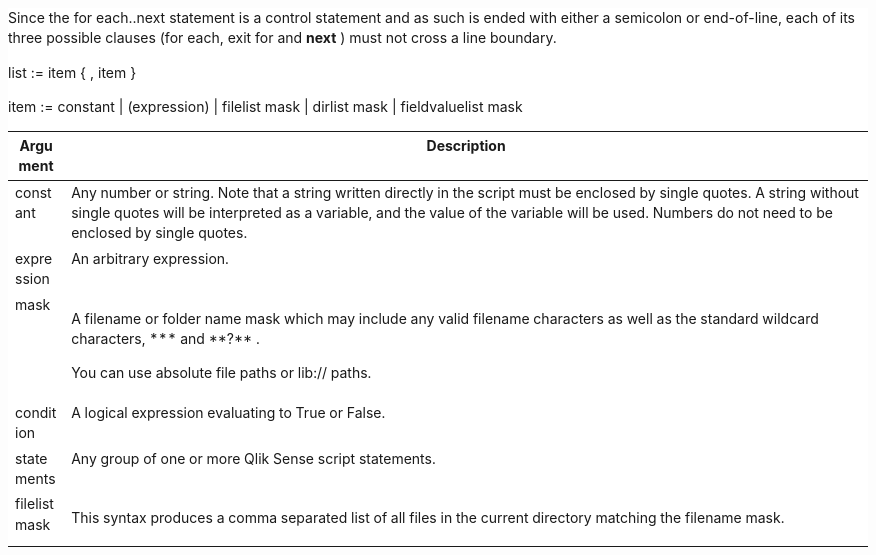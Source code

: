 Since the
for each..next statement is a control statement and as such is ended
with either a semicolon or end-of-line, each of its three possible
clauses
(for each,
exit for and
 **next** )
must not cross a line boundary.

list := item { , item }

item := constant |
(expression)
|
filelist mask
|
dirlist mask
|
fieldvaluelist mask

<table>
<thead>
<tr class="header">
<th>Argument</th>
<th>Description</th>
</tr>
</thead>
<tbody>
<tr class="odd">
<td>constant</td>
<td>Any number or string. Note that a string written directly in the script must be enclosed by single quotes. A string without single quotes will be interpreted as a variable, and the value of the variable will be used. Numbers do not need to be enclosed by single quotes.</td>
</tr>
<tr class="even">
<td>expression</td>
<td>An arbitrary expression.</td>
</tr>
<tr class="odd">
<td>mask</td>
<td><p>A filename or folder name mask which may include any valid filename characters as well as the standard wildcard characters,  *** and **?** .</p>
<p>You can use absolute file paths or lib:// paths.</p></td>
</tr>
<tr class="even">
<td>condition</td>
<td>A logical expression evaluating to True or False.</td>
</tr>
<tr class="odd">
<td>statements</td>
<td>Any group of one or more Qlik Sense script statements.</td>
</tr>
<tr class="even">
<td>filelist mask</td>
<td><p>This syntax produces a comma separated list of all files in the current directory matching the filename mask.</p>
